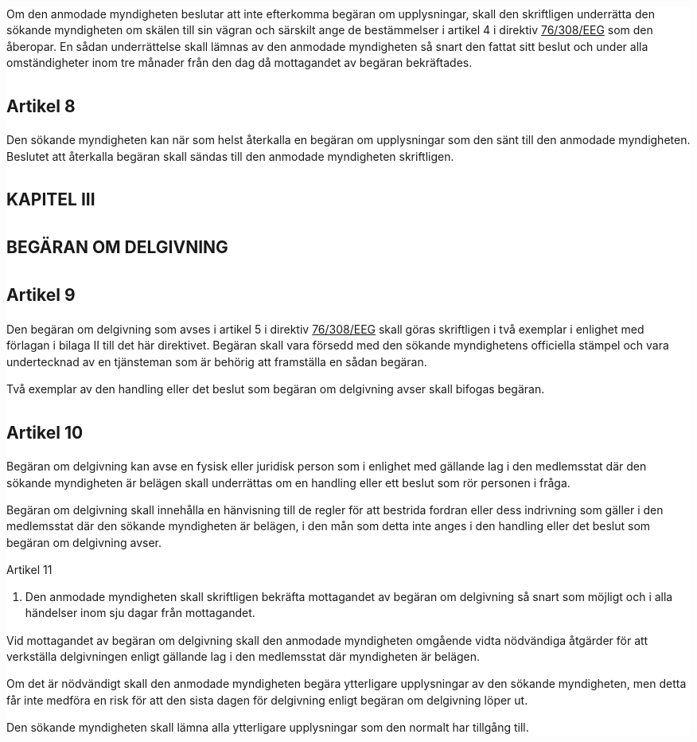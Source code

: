 Om den anmodade myndigheten beslutar att inte efterkomma begäran om upplysningar, skall den skriftligen underrätta den sökande myndigheten om skälen till sin vägran och särskilt ange de bestämmelser i artikel 4 i direktiv [76/308/EEG](https://eur-lex.europa.eu/legal-content/SV/ALL/?uri=celex%3A31976L0308) som den åberopar. En sådan underrättelse skall lämnas av den anmodade myndigheten så snart den fattat sitt beslut och under alla omständigheter inom tre månader från den dag då mottagandet av begäran bekräftades.

## Artikel 8

Den sökande myndigheten kan när som helst återkalla en begäran om upplysningar som den sänt till den anmodade myndigheten. Beslutet att återkalla begäran skall sändas till den anmodade myndigheten skriftligen.

## KAPITEL III

## BEGÄRAN OM DELGIVNING

## Artikel 9

Den begäran om delgivning som avses i artikel 5 i direktiv [76/308/EEG](https://eur-lex.europa.eu/legal-content/SV/ALL/?uri=celex%3A31976L0308) skall göras skriftligen i två exemplar i enlighet med förlagan i bilaga II till det här direktivet. Begäran skall vara försedd med den sökande myndighetens officiella stämpel och vara undertecknad av en tjänsteman som är behörig att framställa en sådan begäran.

Två exemplar av den handling eller det beslut som begäran om delgivning avser skall bifogas begäran.

## Artikel 10

Begäran om delgivning kan avse en fysisk eller juridisk person som i enlighet med gällande lag i den medlemsstat där den sökande myndigheten är belägen skall underrättas om en handling eller ett beslut som rör personen i fråga.

Begäran om delgivning skall innehålla en hänvisning till de regler för att bestrida fordran eller dess indrivning som gäller i den medlemsstat där den sökande myndigheten är belägen, i den mån som detta inte anges i den handling eller det beslut som begäran om delgivning avser.

Artikel 11

1. Den anmodade myndigheten skall skriftligen bekräfta mottagandet av begäran om delgivning så snart som möjligt och i alla händelser inom sju dagar från mottagandet.

Vid mottagandet av begäran om delgivning skall den anmodade myndigheten omgående vidta nödvändiga åtgärder för att verkställa delgivningen enligt gällande lag i den medlemsstat där myndigheten är belägen.

Om det är nödvändigt skall den anmodade myndigheten begära ytterligare upplysningar av den sökande myndigheten, men detta får inte medföra en risk för att den sista dagen för delgivning enligt begäran om delgivning löper ut.

Den sökande myndigheten skall lämna alla ytterligare upplysningar som den normalt har tillgång till.
